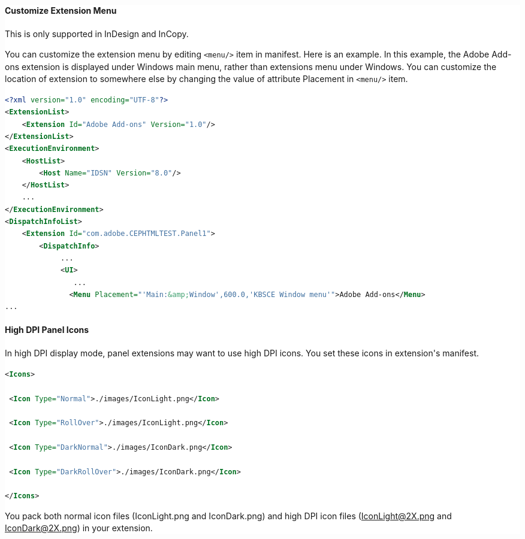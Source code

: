 
#### Customize Extension Menu


This is only supported in InDesign and InCopy.


You can customize the extension menu by editing `<menu/>` item in manifest. Here is an example. In this example, the Adobe Add-ons extension is displayed under Windows main menu, rather than extensions menu under Windows. You can customize the location of extension to somewhere else by changing the value of attribute Placement in `<menu/>` item.


```xml
<?xml version="1.0" encoding="UTF-8"?>
<ExtensionList>
    <Extension Id="Adobe Add-ons" Version="1.0"/>
</ExtensionList>
<ExecutionEnvironment>
    <HostList>
        <Host Name="IDSN" Version="8.0"/>
    </HostList>
    ...
</ExecutionEnvironment>
<DispatchInfoList>
    <Extension Id="com.adobe.CEPHTMLTEST.Panel1">
        <DispatchInfo>
             ...
             <UI>
                ...
               <Menu Placement="'Main:&amp;Window',600.0,'KBSCE Window menu'">Adobe Add-ons</Menu> 
...
```


#### High DPI Panel Icons


In high DPI display mode, panel extensions may want to use high DPI icons. You set these icons in extension's manifest.


```xml
<Icons>

 <Icon Type="Normal">./images/IconLight.png</Icon>

 <Icon Type="RollOver">./images/IconLight.png</Icon>

 <Icon Type="DarkNormal">./images/IconDark.png</Icon>

 <Icon Type="DarkRollOver">./images/IconDark.png</Icon>

</Icons>
```


You pack both normal icon files (IconLight.png and IconDark.png) and high DPI icon files (IconLight@2X.png and IconDark@2X.png) in your extension.
